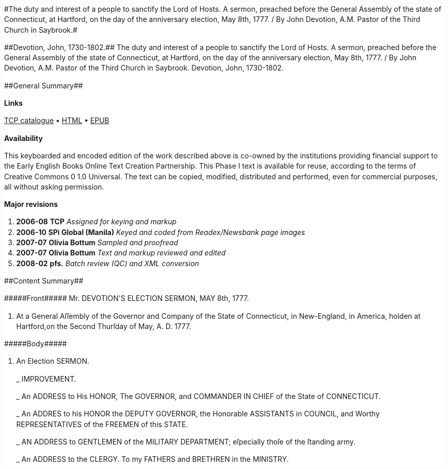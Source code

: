 #The duty and interest of a people to sanctify the Lord of Hosts. A sermon, preached before the General Assembly of the state of Connecticut, at Hartford, on the day of the anniversary election, May 8th, 1777. / By John Devotion, A.M. Pastor of the Third Church in Saybrook.#

##Devotion, John, 1730-1802.##
The duty and interest of a people to sanctify the Lord of Hosts. A sermon, preached before the General Assembly of the state of Connecticut, at Hartford, on the day of the anniversary election, May 8th, 1777. / By John Devotion, A.M. Pastor of the Third Church in Saybrook.
Devotion, John, 1730-1802.

##General Summary##

**Links**

[TCP catalogue](http://www.ota.ox.ac.uk/tcp/)  • 
[HTML](http://tei.it.ox.ac.uk/tcp/Texts-HTML/free/N12/N12111.html)  • 
[EPUB](http://tei.it.ox.ac.uk/tcp/Texts-EPUB/free/N12/N12111.epub)

**Availability**

This keyboarded and encoded edition of the
	       work described above is co-owned by the institutions
	       providing financial support to the Early English Books
	       Online Text Creation Partnership. This Phase I text is
	       available for reuse, according to the terms of Creative
	       Commons 0 1.0 Universal. The text can be copied,
	       modified, distributed and performed, even for
	       commercial purposes, all without asking permission.

**Major revisions**

1. __2006-08__ __TCP__ *Assigned for keying and markup*
1. __2006-10__ __SPi Global (Manila)__ *Keyed and coded from Readex/Newsbank page images*
1. __2007-07__ __Olivia Bottum__ *Sampled and proofread*
1. __2007-07__ __Olivia Bottum__ *Text and markup reviewed and edited*
1. __2008-02__ __pfs.__ *Batch review (QC) and XML conversion*

##Content Summary##

#####Front#####
Mr. DEVOTION'S ELECTION SERMON, MAY 8th, 1777.
1. At a General Aſſembly of the Governor and Company of the State of Connecticut, in New-England, in America, holden at Hartford,on the Second Thurſday of May, A. D. 1777.

#####Body#####

1. An Election SERMON.

    _ IMPROVEMENT.

    _ An ADDRESS to His HONOR, The GOVERNOR, and COMMANDER IN CHIEF of the State of CONNECTICUT.

    _ An ADDRES to his HONOR the DEPUTY GOVERNOR, the Honorable ASSISTANTS in COUNCIL, and Worthy REPRESENTATIVES of the FREEMEN of this STATE.

    _ AN ADDRESS to GENTLEMEN of the MILITARY DEPARTMENT; eſpecially thoſe of the ſtanding army.

    _ An ADDRESS to the CLERGY. To my FATHERS and BRETHREN in the MINISTRY.
